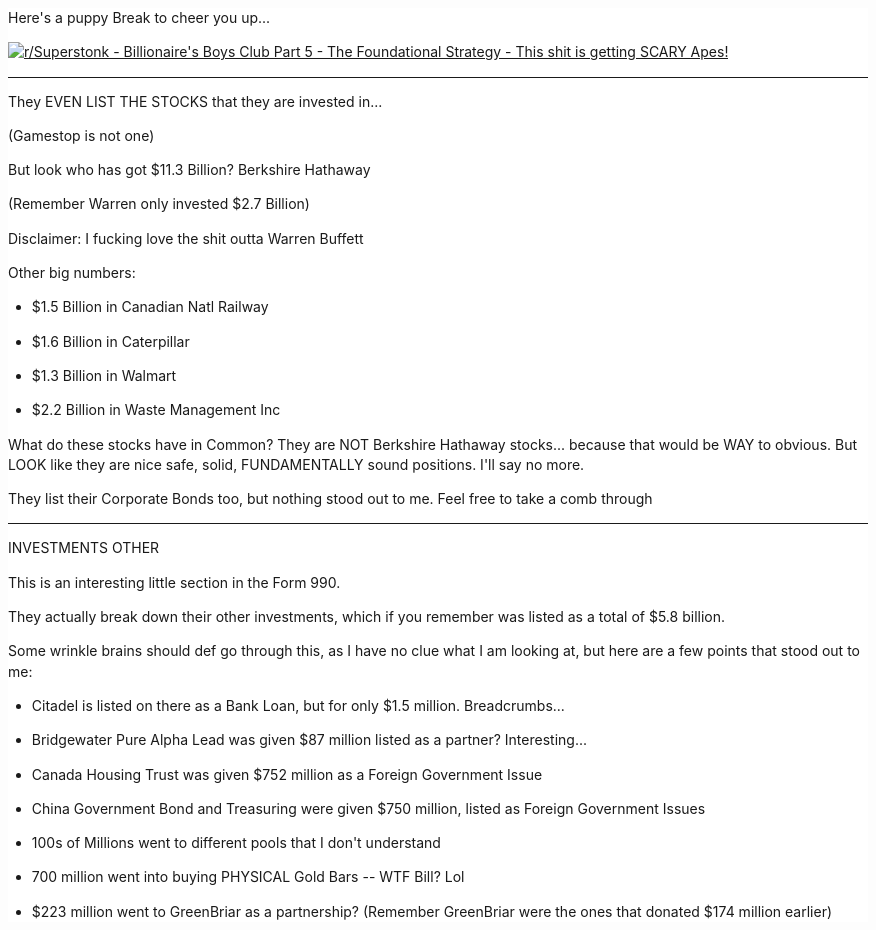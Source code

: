 Here's a puppy Break to cheer you up...

[![r/Superstonk - Billionaire's Boys Club Part 5 - The Foundational Strategy - This shit is getting SCARY Apes!](https://preview.redd.it/z5hxsotuym571.png?width=680&format=png&auto=webp&s=89a0ee3bf65f351ac919e09439c4d39d57524f8c)](https://preview.redd.it/z5hxsotuym571.png?width=680&format=png&auto=webp&s=89a0ee3bf65f351ac919e09439c4d39d57524f8c)

------------------------------------------------------------------------------------------------------------------

They EVEN LIST THE STOCKS that they are invested in...

(Gamestop is not one)

But look who has got $11.3 Billion? Berkshire Hathaway

(Remember Warren only invested $2.7 Billion)

Disclaimer: I fucking love the shit outta Warren Buffett

Other big numbers:

-   $1.5 Billion in Canadian Natl Railway

-   $1.6 Billion in Caterpillar

-   $1.3 Billion in Walmart

-   $2.2 Billion in Waste Management Inc

What do these stocks have in Common? They are NOT Berkshire Hathaway stocks... because that would be WAY to obvious. But LOOK like they are nice safe, solid, FUNDAMENTALLY sound positions. I'll say no more.

They list their Corporate Bonds too, but nothing stood out to me. Feel free to take a comb through

------------------------------------------------------------------------------------------------------------------

INVESTMENTS OTHER

This is an interesting little section in the Form 990.

They actually break down their other investments, which if you remember was listed as a total of $5.8 billion.

Some wrinkle brains should def go through this, as I have no clue what I am looking at, but here are a few points that stood out to me:

-   Citadel is listed on there as a Bank Loan, but for only $1.5 million. Breadcrumbs...

-   Bridgewater Pure Alpha Lead was given $87 million listed as a partner? Interesting...

-   Canada Housing Trust was given $752 million as a Foreign Government Issue

-   China Government Bond and Treasuring were given $750 million, listed as Foreign Government Issues

-   100s of Millions went to different pools that I don't understand

-   700 million went into buying PHYSICAL Gold Bars -- WTF Bill? Lol

-   $223 million went to GreenBriar as a partnership? (Remember GreenBriar were the ones that donated $174 million earlier)
